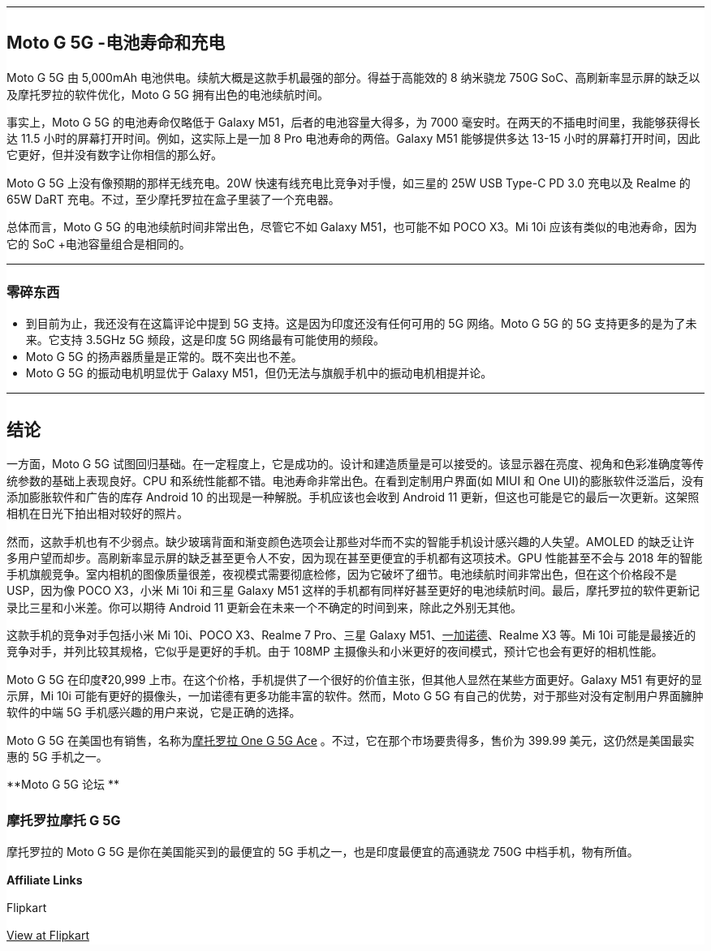 * * *

## Moto G 5G -电池寿命和充电

Moto G 5G 由 5,000mAh 电池供电。续航大概是这款手机最强的部分。得益于高能效的 8 纳米骁龙 750G SoC、高刷新率显示屏的缺乏以及摩托罗拉的软件优化，Moto G 5G 拥有出色的电池续航时间。

事实上，Moto G 5G 的电池寿命仅略低于 Galaxy M51，后者的电池容量大得多，为 7000 毫安时。在两天的不插电时间里，我能够获得长达 11.5 小时的屏幕打开时间。例如，这实际上是一加 8 Pro 电池寿命的两倍。Galaxy M51 能够提供多达 13-15 小时的屏幕打开时间，因此它更好，但并没有数字让你相信的那么好。

Moto G 5G 上没有像预期的那样无线充电。20W 快速有线充电比竞争对手慢，如三星的 25W USB Type-C PD 3.0 充电以及 Realme 的 65W DaRT 充电。不过，至少摩托罗拉在盒子里装了一个充电器。

总体而言，Moto G 5G 的电池续航时间非常出色，尽管它不如 Galaxy M51，也可能不如 POCO X3。Mi 10i 应该有类似的电池寿命，因为它的 SoC +电池容量组合是相同的。

* * *

### 零碎东西

*   到目前为止，我还没有在这篇评论中提到 5G 支持。这是因为印度还没有任何可用的 5G 网络。Moto G 5G 的 5G 支持更多的是为了未来。它支持 3.5GHz 5G 频段，这是印度 5G 网络最有可能使用的频段。
*   Moto G 5G 的扬声器质量是正常的。既不突出也不差。
*   Moto G 5G 的振动电机明显优于 Galaxy M51，但仍无法与旗舰手机中的振动电机相提并论。

* * *

## 结论

一方面，Moto G 5G 试图回归基础。在一定程度上，它是成功的。设计和建造质量是可以接受的。该显示器在亮度、视角和色彩准确度等传统参数的基础上表现良好。CPU 和系统性能都不错。电池寿命非常出色。在看到定制用户界面(如 MIUI 和 One UI)的膨胀软件泛滥后，没有添加膨胀软件和广告的库存 Android 10 的出现是一种解脱。手机应该也会收到 Android 11 更新，但这也可能是它的最后一次更新。这架照相机在日光下拍出相对较好的照片。

然而，这款手机也有不少弱点。缺少玻璃背面和渐变颜色选项会让那些对华而不实的智能手机设计感兴趣的人失望。AMOLED 的缺乏让许多用户望而却步。高刷新率显示屏的缺乏甚至更令人不安，因为现在甚至更便宜的手机都有这项技术。GPU 性能甚至不会与 2018 年的智能手机旗舰竞争。室内相机的图像质量很差，夜视模式需要彻底检修，因为它破坏了细节。电池续航时间非常出色，但在这个价格段不是 USP，因为像 POCO X3，小米 Mi 10i 和三星 Galaxy M51 这样的手机都有同样好甚至更好的电池续航时间。最后，摩托罗拉的软件更新记录比三星和小米差。你可以期待 Android 11 更新会在未来一个不确定的时间到来，除此之外别无其他。

这款手机的竞争对手包括小米 Mi 10i、POCO X3、Realme 7 Pro、三星 Galaxy M51、[一加诺德](https://www.xda-developers.com/oneplus-nord-review/)、Realme X3 等。Mi 10i 可能是最接近的竞争对手，并列比较其规格，它似乎是更好的手机。由于 108MP 主摄像头和小米更好的夜间模式，预计它也会有更好的相机性能。

Moto G 5G 在印度₹20,999 上市。在这个价格，手机提供了一个很好的价值主张，但其他人显然在某些方面更好。Galaxy M51 有更好的显示屏，Mi 10i 可能有更好的摄像头，一加诺德有更多功能丰富的软件。然而，Moto G 5G 有自己的优势，对于那些对没有定制用户界面臃肿软件的中端 5G 手机感兴趣的用户来说，它是正确的选择。

Moto G 5G 在美国也有销售，名称为[摩托罗拉 One G 5G Ace](https://www.xda-developers.com/moto-one-5g-motorola-most-affordable-5g-capable-device/) 。不过，它在那个市场要贵得多，售价为 399.99 美元，这仍然是美国最实惠的 5G 手机之一。

**Moto G 5G 论坛 **

### 摩托罗拉摩托 G 5G

摩托罗拉的 Moto G 5G 是你在美国能买到的最便宜的 5G 手机之一，也是印度最便宜的高通骁龙 750G 中档手机，物有所值。

**Affiliate Links**

Flipkart

[View at Flipkart](https://www.flipkart.com/moto-g-5g-volcanic-grey-128-gb/p/itm5bafe435ec358)